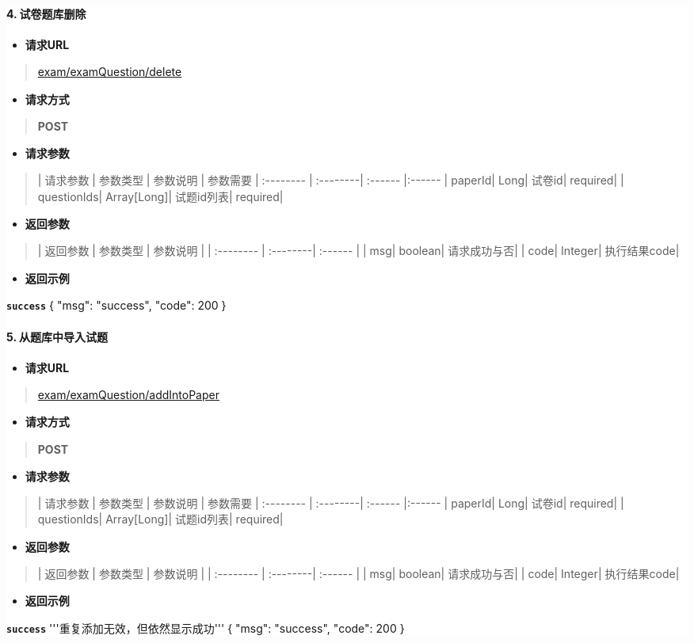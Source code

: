 #### 4. 试卷题库删除

- **请求URL**
> [exam/examQuestion/delete](#)

- **请求方式** 
>**POST**

- **请求参数**
>| 请求参数      |     参数类型 |   参数说明   | 参数需要
| :-------- | :--------| :------ |:------
| paperId|  Long| 试卷id| required|
| questionIds| Array[Long]| 试题id列表| required|

- **返回参数**
> | 返回参数      |     参数类型 |   参数说明   |
| :-------- | :--------| :------ |
| msg|   boolean|  请求成功与否|
| code|   Integer|  执行结果code|

- **返回示例**
>   
**```success```**
{
  "msg": "success",
  "code": 200
}

#### 5. 从题库中导入试题

- **请求URL**
> [exam/examQuestion/addIntoPaper](#)

- **请求方式** 
>**POST**

- **请求参数**
>| 请求参数      |     参数类型 |   参数说明   | 参数需要
| :-------- | :--------| :------ |:------
| paperId|  Long| 试卷id| required|
| questionIds| Array[Long]| 试题id列表| required|

- **返回参数**
> | 返回参数      |     参数类型 |   参数说明   |
| :-------- | :--------| :------ |
| msg|   boolean|  请求成功与否|
| code|   Integer|  执行结果code|

- **返回示例**
> 
**```success```**
 '''重复添加无效，但依然显示成功'''
{
  "msg": "success",
  "code": 200
}
